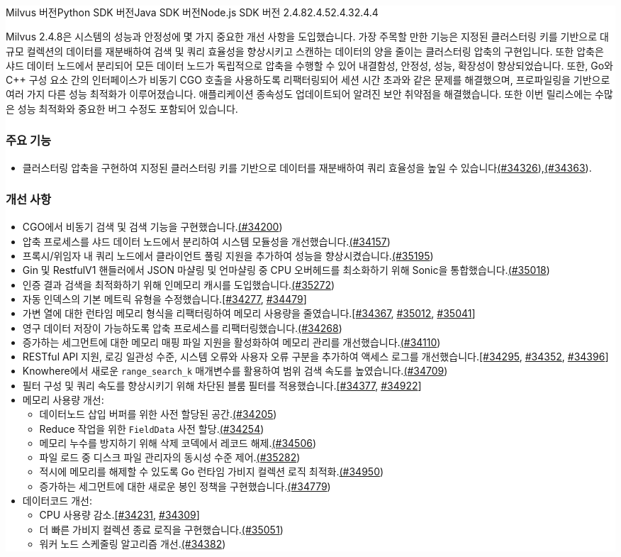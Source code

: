 <thead>
<tr><th>Milvus 버전</th><th>Python SDK 버전</th><th>Java SDK 버전</th><th>Node.js SDK 버전</th></tr>
</thead>
<tbody>
<tr><td>2.4.8</td><td>2.4.5</td><td>2.4.3</td><td>2.4.4</td></tr>
</tbody>
</table>
<p>Milvus 2.4.8은 시스템의 성능과 안정성에 몇 가지 중요한 개선 사항을 도입했습니다. 가장 주목할 만한 기능은 지정된 클러스터링 키를 기반으로 대규모 컬렉션의 데이터를 재분배하여 검색 및 쿼리 효율성을 향상시키고 스캔하는 데이터의 양을 줄이는 클러스터링 압축의 구현입니다. 또한 압축은 샤드 데이터 노드에서 분리되어 모든 데이터 노드가 독립적으로 압축을 수행할 수 있어 내결함성, 안정성, 성능, 확장성이 향상되었습니다. 또한, Go와 C++ 구성 요소 간의 인터페이스가 비동기 CGO 호출을 사용하도록 리팩터링되어 세션 시간 초과와 같은 문제를 해결했으며, 프로파일링을 기반으로 여러 가지 다른 성능 최적화가 이루어졌습니다. 애플리케이션 종속성도 업데이트되어 알려진 보안 취약점을 해결했습니다. 또한 이번 릴리스에는 수많은 성능 최적화와 중요한 버그 수정도 포함되어 있습니다.</p>
<h3 id="Features" class="common-anchor-header">주요 기능</h3><ul>
<li>클러스터링 압축을 구현하여 지정된 클러스터링 키를 기반으로 데이터를 재분배하여 쿼리 효율성을 높일 수 있습니다<a href="https://github.com/milvus-io/milvus/pull/34326">(#34326</a>),<a href="https://github.com/milvus-io/milvus/pull/34363">(#34363</a>).</li>
</ul>
<h3 id="Improvements" class="common-anchor-header">개선 사항</h3><ul>
<li>CGO에서 비동기 검색 및 검색 기능을 구현했습니다.<a href="https://github.com/milvus-io/milvus/pull/34200">(#34200</a>)</li>
<li>압축 프로세스를 샤드 데이터 노드에서 분리하여 시스템 모듈성을 개선했습니다.<a href="https://github.com/milvus-io/milvus/pull/34157">(#34157</a>)</li>
<li>프록시/위임자 내 쿼리 노드에서 클라이언트 풀링 지원을 추가하여 성능을 향상시켰습니다.<a href="https://github.com/milvus-io/milvus/pull/35195">(#35195</a>)</li>
<li>Gin 및 RestfulV1 핸들러에서 JSON 마샬링 및 언마샬링 중 CPU 오버헤드를 최소화하기 위해 Sonic을 통합했습니다.<a href="https://github.com/milvus-io/milvus/pull/35018">(#35018</a>)</li>
<li>인증 결과 검색을 최적화하기 위해 인메모리 캐시를 도입했습니다.<a href="https://github.com/milvus-io/milvus/pull/35272">(#35272</a>)</li>
<li>자동 인덱스의 기본 메트릭 유형을 수정했습니다.<a href="https://github.com/milvus-io/milvus/pull/34277">[#34277</a>, <a href="https://github.com/milvus-io/milvus/pull/34479">#34479</a>]</li>
<li>가변 열에 대한 런타임 메모리 형식을 리팩터링하여 메모리 사용량을 줄였습니다.<a href="https://github.com/milvus-io/milvus/pull/34367">[#34367</a>, <a href="https://github.com/milvus-io/milvus/pull/35012">#35012</a>, <a href="https://github.com/milvus-io/milvus/pull/35041">#35041</a>]</li>
<li>영구 데이터 저장이 가능하도록 압축 프로세스를 리팩터링했습니다.<a href="https://github.com/milvus-io/milvus/pull/34268">(#34268</a>)</li>
<li>증가하는 세그먼트에 대한 메모리 매핑 파일 지원을 활성화하여 메모리 관리를 개선했습니다.<a href="https://github.com/milvus-io/milvus/pull/34110">(#34110</a>)</li>
<li>RESTful API 지원, 로깅 일관성 수준, 시스템 오류와 사용자 오류 구분을 추가하여 액세스 로그를 개선했습니다.<a href="https://github.com/milvus-io/milvus/pull/34295">[#34295</a>, <a href="https://github.com/milvus-io/milvus/pull/34352">#34352</a>, <a href="https://github.com/milvus-io/milvus/pull/34396">#34396</a>]</li>
<li>Knowhere에서 새로운 <code translate="no">range_search_k</code> 매개변수를 활용하여 범위 검색 속도를 높였습니다.<a href="https://github.com/milvus-io/milvus/pull/34709">(#34709</a>)</li>
<li>필터 구성 및 쿼리 속도를 향상시키기 위해 차단된 블룸 필터를 적용했습니다.<a href="https://github.com/milvus-io/milvus/pull/34377">[#34377</a>, <a href="https://github.com/milvus-io/milvus/pull/34922">#34922</a>]</li>
<li>메모리 사용량 개선:<ul>
<li>데이터노드 삽입 버퍼를 위한 사전 할당된 공간.<a href="https://github.com/milvus-io/milvus/pull/34205">(#34205</a>)</li>
<li>Reduce 작업을 위한 <code translate="no">FieldData</code> 사전 할당.<a href="https://github.com/milvus-io/milvus/pull/34254">(#34254</a>)</li>
<li>메모리 누수를 방지하기 위해 삭제 코덱에서 레코드 해제.<a href="https://github.com/milvus-io/milvus/pull/34506">(#34506</a>)</li>
<li>파일 로드 중 디스크 파일 관리자의 동시성 수준 제어.<a href="https://github.com/milvus-io/milvus/pull/35282">(#35282</a>)</li>
<li>적시에 메모리를 해제할 수 있도록 Go 런타임 가비지 컬렉션 로직 최적화.<a href="https://github.com/milvus-io/milvus/pull/34950">(#34950</a>)</li>
<li>증가하는 세그먼트에 대한 새로운 봉인 정책을 구현했습니다.<a href="https://github.com/milvus-io/milvus/pull/34779">(#34779</a>)</li>
</ul></li>
<li>데이터코드 개선:<ul>
<li>CPU 사용량 감소.<a href="https://github.com/milvus-io/milvus/pull/34231">[#34231</a>, <a href="https://github.com/milvus-io/milvus/pull/34309">#34309</a>]</li>
<li>더 빠른 가비지 컬렉션 종료 로직을 구현했습니다.<a href="https://github.com/milvus-io/milvus/pull/35051">(#35051</a>)</li>
<li>워커 노드 스케줄링 알고리즘 개선.<a href="https://github.com/milvus-io/milvus/pull/34382">(#34382</a>)</li>